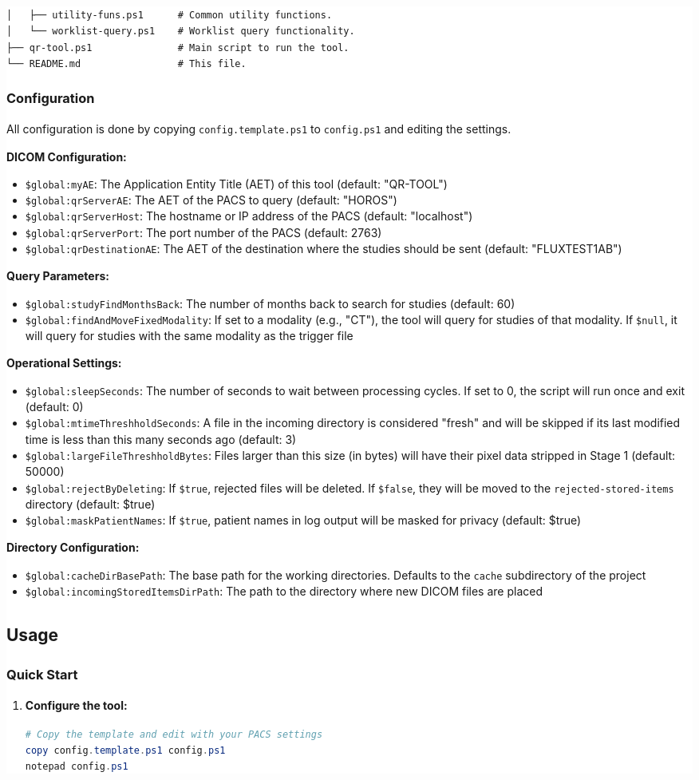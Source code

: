 ```text
│   ├── utility-funs.ps1      # Common utility functions.
│   └── worklist-query.ps1    # Worklist query functionality.
├── qr-tool.ps1               # Main script to run the tool.
└── README.md                 # This file.
```

### Configuration

All configuration is done by copying `config.template.ps1` to `config.ps1` and editing the settings.

**DICOM Configuration:**

- `$global:myAE`: The Application Entity Title (AET) of this tool (default: "QR-TOOL")
- `$global:qrServerAE`: The AET of the PACS to query (default: "HOROS")
- `$global:qrServerHost`: The hostname or IP address of the PACS (default: "localhost")
- `$global:qrServerPort`: The port number of the PACS (default: 2763)
- `$global:qrDestinationAE`: The AET of the destination where the studies should be sent (default: "FLUXTEST1AB")

**Query Parameters:**

- `$global:studyFindMonthsBack`: The number of months back to search for studies (default: 60)
- `$global:findAndMoveFixedModality`: If set to a modality (e.g., "CT"), the tool will query for studies of that modality. If `$null`, it will query for studies with the same modality as the trigger file

**Operational Settings:**

- `$global:sleepSeconds`: The number of seconds to wait between processing cycles. If set to 0, the script will run once and exit (default: 0)
- `$global:mtimeThreshholdSeconds`: A file in the incoming directory is considered "fresh" and will be skipped if its last modified time is less than this many seconds ago (default: 3)
- `$global:largeFileThreshholdBytes`: Files larger than this size (in bytes) will have their pixel data stripped in Stage 1 (default: 50000)
- `$global:rejectByDeleting`: If `$true`, rejected files will be deleted. If `$false`, they will be moved to the `rejected-stored-items` directory (default: $true)
- `$global:maskPatientNames`: If `$true`, patient names in log output will be masked for privacy (default: $true)

**Directory Configuration:**

- `$global:cacheDirBasePath`: The base path for the working directories. Defaults to the `cache` subdirectory of the project
- `$global:incomingStoredItemsDirPath`: The path to the directory where new DICOM files are placed

## Usage

### Quick Start

1. **Configure the tool:**

   ```powershell
   # Copy the template and edit with your PACS settings
   copy config.template.ps1 config.ps1
   notepad config.ps1
   ```
